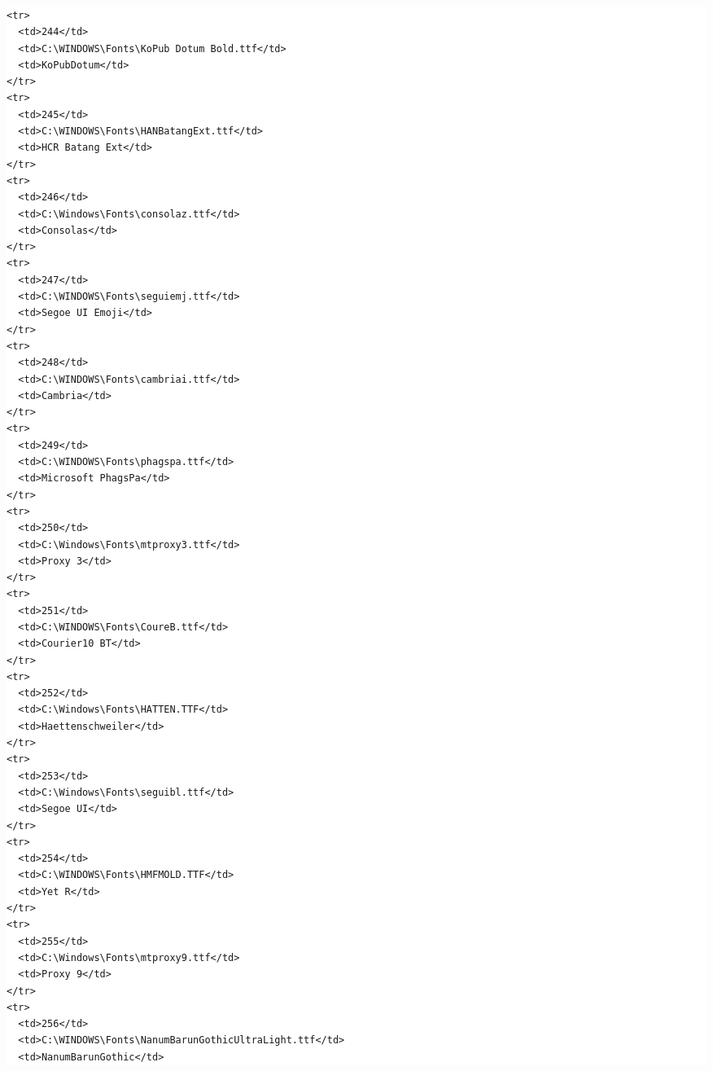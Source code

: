     <tr>
      <td>244</td>
      <td>C:\WINDOWS\Fonts\KoPub Dotum Bold.ttf</td>
      <td>KoPubDotum</td>
    </tr>
    <tr>
      <td>245</td>
      <td>C:\WINDOWS\Fonts\HANBatangExt.ttf</td>
      <td>HCR Batang Ext</td>
    </tr>
    <tr>
      <td>246</td>
      <td>C:\Windows\Fonts\consolaz.ttf</td>
      <td>Consolas</td>
    </tr>
    <tr>
      <td>247</td>
      <td>C:\WINDOWS\Fonts\seguiemj.ttf</td>
      <td>Segoe UI Emoji</td>
    </tr>
    <tr>
      <td>248</td>
      <td>C:\WINDOWS\Fonts\cambriai.ttf</td>
      <td>Cambria</td>
    </tr>
    <tr>
      <td>249</td>
      <td>C:\WINDOWS\Fonts\phagspa.ttf</td>
      <td>Microsoft PhagsPa</td>
    </tr>
    <tr>
      <td>250</td>
      <td>C:\Windows\Fonts\mtproxy3.ttf</td>
      <td>Proxy 3</td>
    </tr>
    <tr>
      <td>251</td>
      <td>C:\WINDOWS\Fonts\CoureB.ttf</td>
      <td>Courier10 BT</td>
    </tr>
    <tr>
      <td>252</td>
      <td>C:\Windows\Fonts\HATTEN.TTF</td>
      <td>Haettenschweiler</td>
    </tr>
    <tr>
      <td>253</td>
      <td>C:\Windows\Fonts\seguibl.ttf</td>
      <td>Segoe UI</td>
    </tr>
    <tr>
      <td>254</td>
      <td>C:\WINDOWS\Fonts\HMFMOLD.TTF</td>
      <td>Yet R</td>
    </tr>
    <tr>
      <td>255</td>
      <td>C:\Windows\Fonts\mtproxy9.ttf</td>
      <td>Proxy 9</td>
    </tr>
    <tr>
      <td>256</td>
      <td>C:\WINDOWS\Fonts\NanumBarunGothicUltraLight.ttf</td>
      <td>NanumBarunGothic</td>